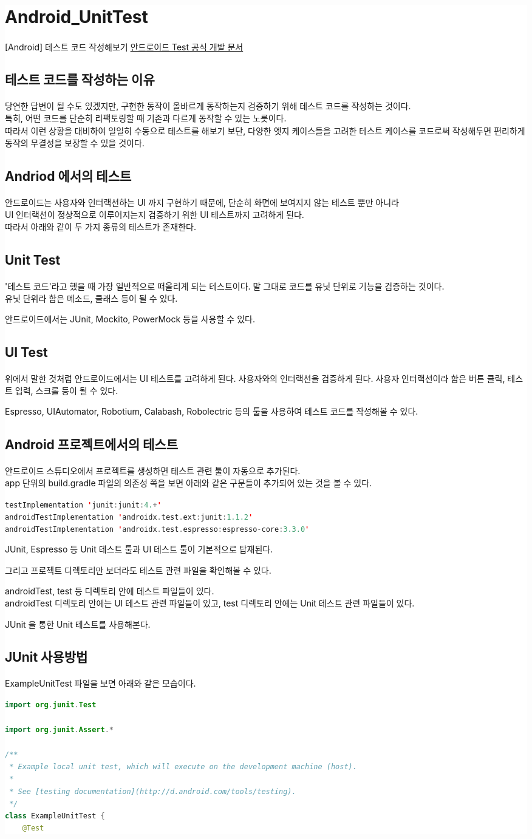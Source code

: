 # Android_UnitTest
[Android] 테스트 코드 작성해보기
[안드로이드 Test 공식 개발 문서](https://developer.android.com/training/testing/local-tests?hl=ko)
## 테스트 코드를 작성하는 이유
당연한 답변이 될 수도 있겠지만, 구현한 동작이 올바르게 동작하는지 검증하기 위해 테스트 코드를 작성하는 것이다.    
특히, 어떤 코드를 단순히 리팩토링할 때 기존과 다르게 동작할 수 있는 노릇이다.     
따라서 이런 상황을 대비하여 일일히 수동으로 테스트를 해보기 보단, 
다양한 엣지 케이스들을 고려한 테스트 케이스를 코드로써 작성해두면 편리하게 동작의 무결성을 보장할 수 있을 것이다.     

## Andriod 에서의 테스트
안드로이드는 사용자와 인터랙션하는 UI 까지 구현하기 때문에, 단순히 화면에 보여지지 않는 테스트 뿐만 아니라     
UI 인터랙션이 정상적으로 이루어지는지 검증하기 위한 UI 테스트까지 고려하게 된다.     
따라서 아래와 같이 두 가지 종류의 테스트가 존재한다.     

## Unit Test

'테스트 코드'라고 했을 때 가장 일반적으로 떠올리게 되는 테스트이다. 
말 그대로 코드를 유닛 단위로 기능을 검증하는 것이다.     
유닛 단위라 함은 메소드, 클래스 등이 될 수 있다.    

안드로이드에서는 JUnit, Mockito, PowerMock 등을 사용할 수 있다.    

## UI Test

위에서 말한 것처럼 안드로이드에서는 UI 테스트를 고려하게 된다. 
사용자와의 인터랙션을 검증하게 된다. 
사용자 인터랙션이라 함은 버튼 클릭, 테스트 입력, 스크롤 등이 될 수 있다.

Espresso, UIAutomator, Robotium, Calabash, Robolectric 등의 툴을 사용하여 테스트 코드를 작성해볼 수 있다.

## Android 프로젝트에서의 테스트
안드로이드 스튜디오에서 프로젝트를 생성하면 테스트 관련 툴이 자동으로 추가된다.     
app 단위의 build.gradle 파일의 의존성 쪽을 보면 아래와 같은 구문들이 추가되어 있는 것을 볼 수 있다.   
```kotlin
testImplementation 'junit:junit:4.+'
androidTestImplementation 'androidx.test.ext:junit:1.1.2'
androidTestImplementation 'androidx.test.espresso:espresso-core:3.3.0'
```
JUnit, Espresso 등 Unit 테스트 툴과 UI 테스트 툴이 기본적으로 탑재된다.      
      
그리고 프로젝트 디렉토리만 보더라도 테스트 관련 파일을 확인해볼 수 있다.    
     
androidTest, test 등 디렉토리 안에 테스트 파일들이 있다.      
androidTest 디렉토리 안에는 UI 테스트 관련 파일들이 있고, test 디렉토리 안에는 Unit 테스트 관련 파일들이 있다.        

JUnit 을 통한 Unit 테스트를 사용해본다.      

## JUnit 사용방법
ExampleUnitTest 파일을 보면 아래와 같은 모습이다.
```kotlin
import org.junit.Test

import org.junit.Assert.*

/**
 * Example local unit test, which will execute on the development machine (host).
 *
 * See [testing documentation](http://d.android.com/tools/testing).
 */
class ExampleUnitTest {
    @Test
```